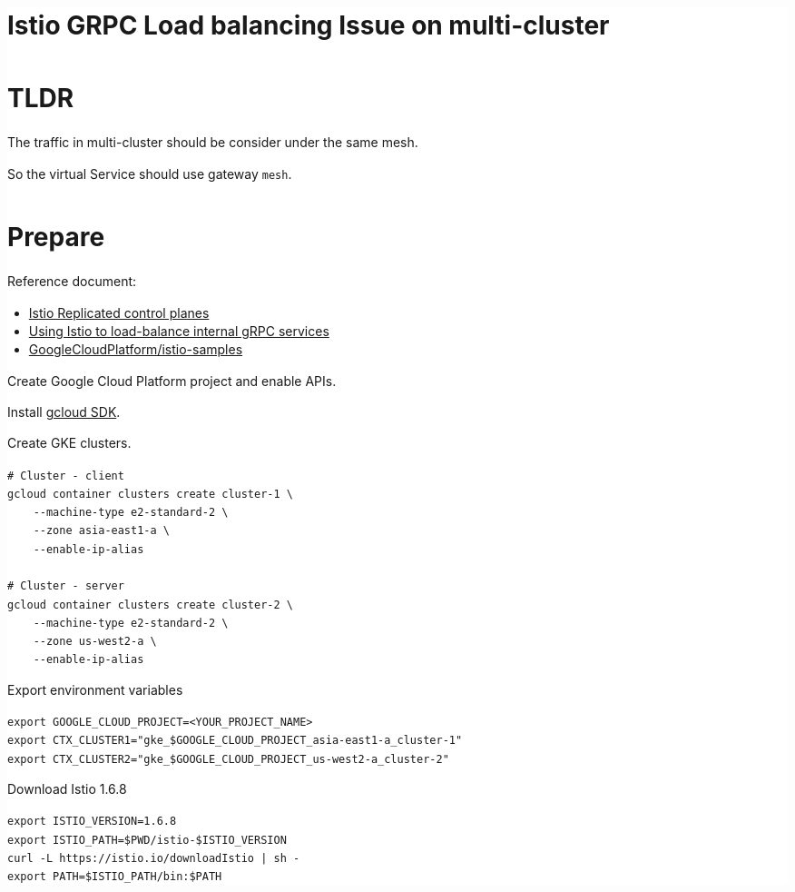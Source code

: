 # Istio GRPC Load balancing Issue on multi-cluster

# TLDR

The traffic in multi-cluster should be consider under the same mesh.

So the virtual Service should use gateway `mesh`.

# Prepare

Reference document:
- [Istio Replicated control planes](https://istio.io/latest/docs/setup/install/multicluster/gateways/)
- [Using Istio to load-balance internal gRPC services](https://cloud.google.com/solutions/using-istio-for-internal-load-balancing-of-grpc-services)
- [GoogleCloudPlatform/istio-samples](https://github.com/GoogleCloudPlatform/istio-samples)

Create Google Cloud Platform project and enable APIs.

Install [gcloud SDK](https://cloud.google.com/sdk/docs/install).


Create GKE clusters.

```
# Cluster - client
gcloud container clusters create cluster-1 \
    --machine-type e2-standard-2 \
    --zone asia-east1-a \
    --enable-ip-alias

# Cluster - server
gcloud container clusters create cluster-2 \
    --machine-type e2-standard-2 \
    --zone us-west2-a \
    --enable-ip-alias
```

Export environment variables

```
export GOOGLE_CLOUD_PROJECT=<YOUR_PROJECT_NAME>
export CTX_CLUSTER1="gke_$GOOGLE_CLOUD_PROJECT_asia-east1-a_cluster-1"
export CTX_CLUSTER2="gke_$GOOGLE_CLOUD_PROJECT_us-west2-a_cluster-2"
```

Download Istio 1.6.8

```
export ISTIO_VERSION=1.6.8
export ISTIO_PATH=$PWD/istio-$ISTIO_VERSION
curl -L https://istio.io/downloadIstio | sh -
export PATH=$ISTIO_PATH/bin:$PATH
```
